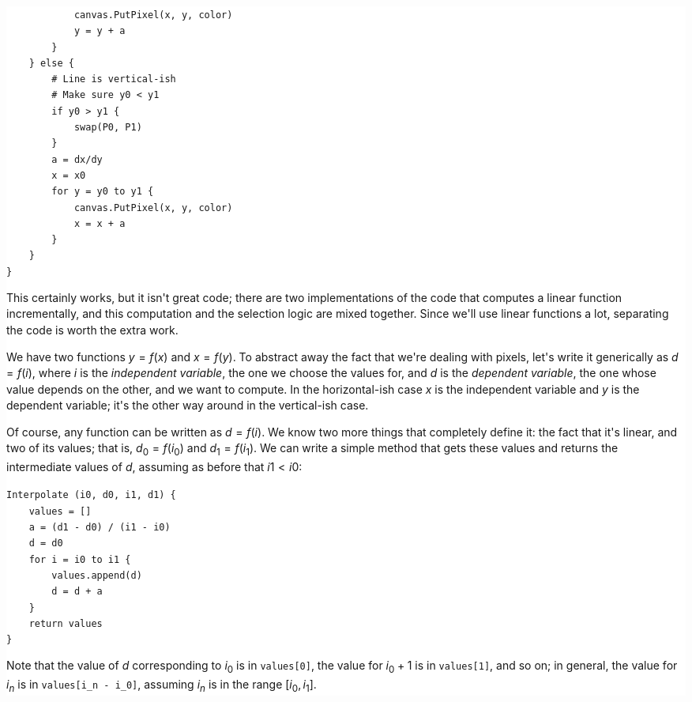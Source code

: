 ~~~~~~~~~~~~~~~~~~~~~~~~~~~~~~~~~~~~~~~~~~~~~~~~~~~~~~~~~~~~~~~~~~~~~~~~~~~~~~~~
            canvas.PutPixel(x, y, color)
            y = y + a
        }
    } else {
        # Line is vertical-ish
        # Make sure y0 < y1
        if y0 > y1 {
            swap(P0, P1)
        }
        a = dx/dy
        x = x0
        for y = y0 to y1 {
            canvas.PutPixel(x, y, color)
            x = x + a
        }
    }
}
~~~~~~~~~~~~~~~~~~~~~~~~~~~~~~~~~~~~~~~~~~~~~~~~~~~~~~~~~~~~~~~~~~~~~~~~~~~~~~~~

This certainly works, but it isn't great code; there are two implementations of
the code that computes a linear function incrementally, and this computation and
the selection logic are mixed together. Since we'll use linear functions a lot,
separating the code is worth the extra work.

We have two functions $y = f(x)$ and $x = f(y)$. To abstract away the fact that
we're dealing with pixels, let's write it generically as $d = f(i)$, where $i$
is the *independent variable*, the one we choose the values for, and $d$ is the
*dependent variable*, the one whose value depends on the other, and we want to
compute. In the horizontal-ish case $x$ is the independent variable and $y$ is
the dependent variable; it's the other way around in the vertical-ish case.

Of course, any function can be written as $d = f(i)$. We know two more things
that completely define it: the fact that it's linear, and two of its values;
that is, $d_0 = f(i_0)$ and $d_1 = f(i_1)$. We can write a simple method that
gets these values and returns the intermediate values of $d$, assuming as before
that $i1 < i0$:

~~~~~~~~~~~~~~~~~~~~~~~~~~~~~~~~~~~~~~~~~~~~~~~~~~~~~~~~~~~~~~~~~~~~~~~~~~~~~~~~
Interpolate (i0, d0, i1, d1) {
    values = []
    a = (d1 - d0) / (i1 - i0)
    d = d0
    for i = i0 to i1 {
        values.append(d)
        d = d + a
    }
    return values
}
~~~~~~~~~~~~~~~~~~~~~~~~~~~~~~~~~~~~~~~~~~~~~~~~~~~~~~~~~~~~~~~~~~~~~~~~~~~~~~~~

Note that the value of $d$ corresponding to $i_0$ is in `values[0]`, the value
for $i_0 + 1$ is in `values[1]`, and so on; in general, the value for $i_n$ is
in `values[i_n - i_0]`, assuming $i_n$ is in the range $[i_0, i_1]$.


[^1]: Strictly speaking, either ${-C_h \over 2}$ or ${C_h \over 2}$ is outside
[^2]: Sunlight isn't quite white, but it's close enough for our purposes.
[^3]: Because of thermodynamics, the rest of the energy isn't lost; it's mostly
[^5]: This applies only to *showing *images; *storing* images with a wider range
[^6]: If you know Linear Algebra, think of colors as vectors in 3D color space.
[^7]: And the results would be stunning. This technique is called Photon Tracing
[^8]: For languages that can't represent infinitely directly, a really really big number does the trick.
[^4]: This is an approximation that holds at city-scale level, but it doesn't
[^14]: But not necessarily in an easy way; an *area light* (think of a light
[^9]: Not really, because light is quantized, but close enough.
[^10]: But at the very least, search for *Global Illumination* and look at the
[^11]: From "speculum", Latin for "mirror".
[^12]: For a physically-based model, see Bi-Directional Reflectance Functions
[^13]: More precisely, we want to avoid the situation where the point, not the
[^15]: There are ways to draw prettier approximations of lines. We won't go
[^16]: There's a special case when $y_0 = y_1$ or $y_1 = y_2$, that is, when the